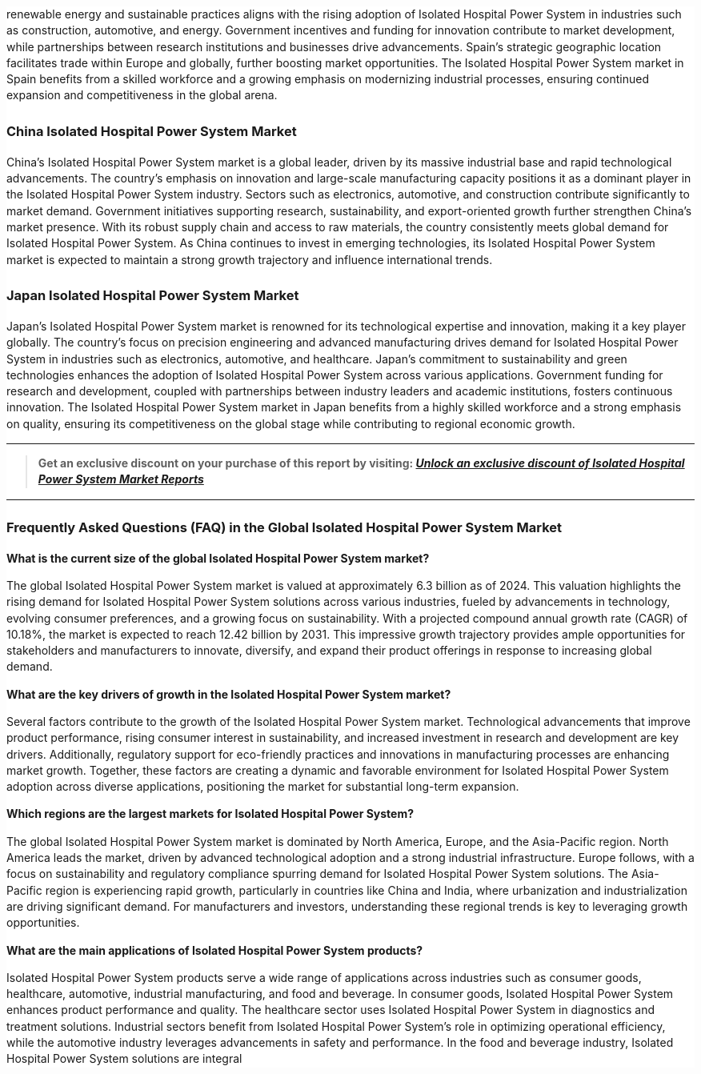 renewable energy and sustainable practices aligns with the rising adoption of Isolated Hospital Power System in industries such as construction, automotive, and energy. Government incentives and funding for innovation contribute to market development, while partnerships between research institutions and businesses drive advancements. Spain&rsquo;s strategic geographic location facilitates trade within Europe and globally, further boosting market opportunities. The Isolated Hospital Power System market in Spain benefits from a skilled workforce and a growing emphasis on modernizing industrial processes, ensuring continued expansion and competitiveness in the global arena.</p><h3>China Isolated Hospital Power System Market</h3><p>China&rsquo;s Isolated Hospital Power System market is a global leader, driven by its massive industrial base and rapid technological advancements. The country&rsquo;s emphasis on innovation and large-scale manufacturing capacity positions it as a dominant player in the Isolated Hospital Power System industry. Sectors such as electronics, automotive, and construction contribute significantly to market demand. Government initiatives supporting research, sustainability, and export-oriented growth further strengthen China&rsquo;s market presence. With its robust supply chain and access to raw materials, the country consistently meets global demand for Isolated Hospital Power System. As China continues to invest in emerging technologies, its Isolated Hospital Power System market is expected to maintain a strong growth trajectory and influence international trends.</p><h3>Japan Isolated Hospital Power System Market</h3><p>Japan&rsquo;s Isolated Hospital Power System market is renowned for its technological expertise and innovation, making it a key player globally. The country&rsquo;s focus on precision engineering and advanced manufacturing drives demand for Isolated Hospital Power System in industries such as electronics, automotive, and healthcare. Japan&rsquo;s commitment to sustainability and green technologies enhances the adoption of Isolated Hospital Power System across various applications. Government funding for research and development, coupled with partnerships between industry leaders and academic institutions, fosters continuous innovation. The Isolated Hospital Power System market in Japan benefits from a highly skilled workforce and a strong emphasis on quality, ensuring its competitiveness on the global stage while contributing to regional economic growth.</p><hr /><blockquote><p><strong>Get an exclusive discount on your purchase of this report by visiting: <em><a href="://marketresearchpulse.com/ask-for-discount/146076?utm_source=Github&amp;utm_medium=027">Unlock an exclusive discount of Isolated Hospital Power System Market Reports</a></em>&nbsp;</strong></p></blockquote><hr /><h3>Frequently Asked Questions (FAQ) in the Global Isolated Hospital Power System Market</h3><p><strong>What is the current size of the global Isolated Hospital Power System market?</strong></p><p>The global Isolated Hospital Power System market is valued at approximately 6.3 billion as of 2024. This valuation highlights the rising demand for Isolated Hospital Power System solutions across various industries, fueled by advancements in technology, evolving consumer preferences, and a growing focus on sustainability. With a projected compound annual growth rate (CAGR) of 10.18%, the market is expected to reach 12.42 billion by 2031. This impressive growth trajectory provides ample opportunities for stakeholders and manufacturers to innovate, diversify, and expand their product offerings in response to increasing global demand.</p><p><strong>What are the key drivers of growth in the Isolated Hospital Power System market?</strong></p><p>Several factors contribute to the growth of the Isolated Hospital Power System market. Technological advancements that improve product performance, rising consumer interest in sustainability, and increased investment in research and development are key drivers. Additionally, regulatory support for eco-friendly practices and innovations in manufacturing processes are enhancing market growth. Together, these factors are creating a dynamic and favorable environment for Isolated Hospital Power System adoption across diverse applications, positioning the market for substantial long-term expansion.</p><p><strong>Which regions are the largest markets for Isolated Hospital Power System?</strong></p><p>The global Isolated Hospital Power System market is dominated by North America, Europe, and the Asia-Pacific region. North America leads the market, driven by advanced technological adoption and a strong industrial infrastructure. Europe follows, with a focus on sustainability and regulatory compliance spurring demand for Isolated Hospital Power System solutions. The Asia-Pacific region is experiencing rapid growth, particularly in countries like China and India, where urbanization and industrialization are driving significant demand. For manufacturers and investors, understanding these regional trends is key to leveraging growth opportunities.</p><p><strong>What are the main applications of Isolated Hospital Power System products?</strong></p><p>Isolated Hospital Power System products serve a wide range of applications across industries such as consumer goods, healthcare, automotive, industrial manufacturing, and food and beverage. In consumer goods, Isolated Hospital Power System enhances product performance and quality. The healthcare sector uses Isolated Hospital Power System in diagnostics and treatment solutions. Industrial sectors benefit from Isolated Hospital Power System&rsquo;s role in optimizing operational efficiency, while the automotive industry leverages advancements in safety and performance. In the food and beverage industry, Isolated Hospital Power System solutions are integral